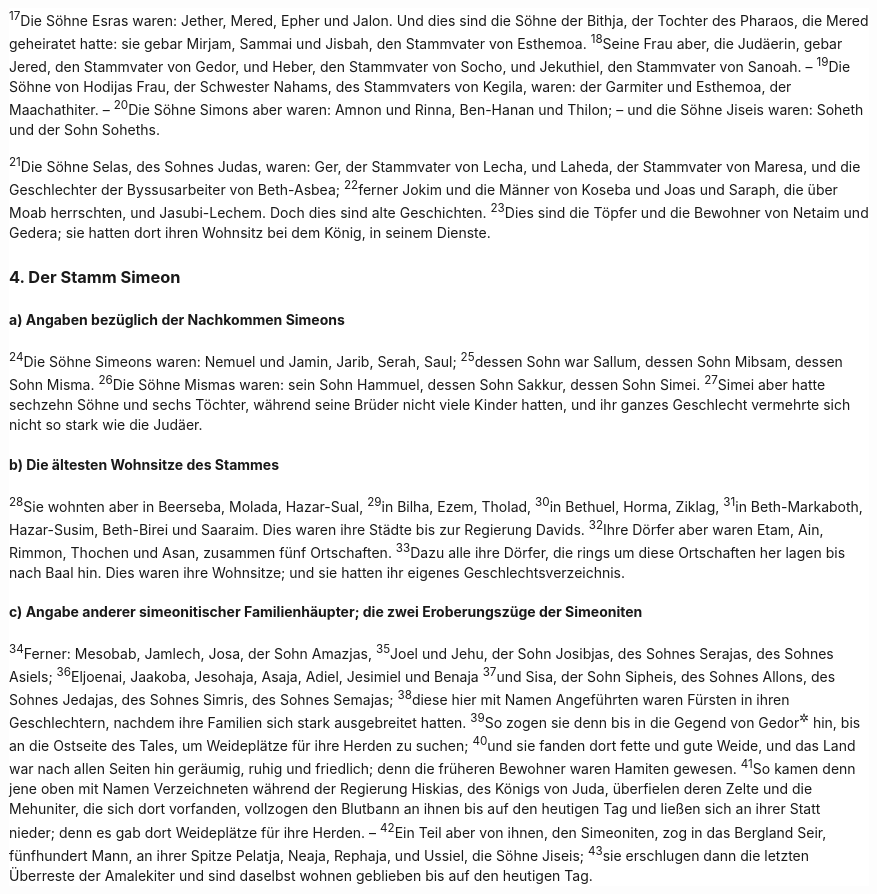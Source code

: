 <sup>17</sup>Die Söhne Esras waren: Jether, Mered, Epher und Jalon. Und dies sind die Söhne der Bithja, der Tochter des Pharaos, die Mered geheiratet hatte: sie gebar Mirjam, Sammai und Jisbah, den Stammvater von Esthemoa.
<sup>18</sup>Seine Frau aber, die Judäerin, gebar Jered, den Stammvater von Gedor, und Heber, den Stammvater von Socho, und Jekuthiel, den Stammvater von Sanoah. –
<sup>19</sup>Die Söhne von Hodijas Frau, der Schwester Nahams, des Stammvaters von Kegila, waren: der Garmiter und Esthemoa, der Maachathiter. –
<sup>20</sup>Die Söhne Simons aber waren: Amnon und Rinna, Ben-Hanan und Thilon; – und die Söhne Jiseis waren: Soheth und der Sohn Soheths.

<sup>21</sup>Die Söhne Selas, des Sohnes Judas, waren: Ger, der Stammvater von Lecha, und Laheda, der Stammvater von Maresa, und die Geschlechter der Byssusarbeiter von Beth-Asbea;
<sup>22</sup>ferner Jokim und die Männer von Koseba und Joas und Saraph, die über Moab herrschten, und Jasubi-Lechem. Doch dies sind alte Geschichten.
<sup>23</sup>Dies sind die Töpfer und die Bewohner von Netaim und Gedera; sie hatten dort ihren Wohnsitz bei dem König, in seinem Dienste.

### 4. Der Stamm Simeon

#### a) Angaben bezüglich der Nachkommen Simeons

<sup>24</sup>Die Söhne Simeons waren: Nemuel und Jamin, Jarib, Serah, Saul;
<sup>25</sup>dessen Sohn war Sallum, dessen Sohn Mibsam, dessen Sohn Misma.
<sup>26</sup>Die Söhne Mismas waren: sein Sohn Hammuel, dessen Sohn Sakkur, dessen Sohn Simei.
<sup>27</sup>Simei aber hatte sechzehn Söhne und sechs Töchter, während seine Brüder nicht viele Kinder hatten, und ihr ganzes Geschlecht vermehrte sich nicht so stark wie die Judäer.

#### b) Die ältesten Wohnsitze des Stammes

<sup>28</sup>Sie wohnten aber in Beerseba, Molada, Hazar-Sual,
<sup>29</sup>in Bilha, Ezem, Tholad,
<sup>30</sup>in Bethuel, Horma, Ziklag,
<sup>31</sup>in Beth-Markaboth, Hazar-Susim, Beth-Birei und Saaraim. Dies waren ihre Städte bis zur Regierung Davids.
<sup>32</sup>Ihre Dörfer aber waren Etam, Ain, Rimmon, Thochen und Asan, zusammen fünf Ortschaften.
<sup>33</sup>Dazu alle ihre Dörfer, die rings um diese Ortschaften her lagen bis nach Baal hin. Dies waren ihre Wohnsitze; und sie hatten ihr eigenes Geschlechtsverzeichnis.

#### c) Angabe anderer simeonitischer Familienhäupter; die zwei Eroberungszüge der Simeoniten

<sup>34</sup>Ferner: Mesobab, Jamlech, Josa, der Sohn Amazjas,
<sup>35</sup>Joel und Jehu, der Sohn Josibjas, des Sohnes Serajas, des Sohnes Asiels;
<sup>36</sup>Eljoenai, Jaakoba, Jesohaja, Asaja, Adiel, Jesimiel und Benaja
<sup>37</sup>und Sisa, der Sohn Sipheis, des Sohnes Allons, des Sohnes Jedajas, des Sohnes Simris, des Sohnes Semajas;
<sup>38</sup>diese hier mit Namen Angeführten waren Fürsten in ihren Geschlechtern, nachdem ihre Familien sich stark ausgebreitet hatten.
<sup>39</sup>So zogen sie denn bis in die Gegend von Gedor<sup title="oder: Gerar?">&#x2732;</sup> hin, bis an die Ostseite des Tales, um Weideplätze für ihre Herden zu suchen;
<sup>40</sup>und sie fanden dort fette und gute Weide, und das Land war nach allen Seiten hin geräumig, ruhig und friedlich; denn die früheren Bewohner waren Hamiten gewesen.
<sup>41</sup>So kamen denn jene oben mit Namen Verzeichneten während der Regierung Hiskias, des Königs von Juda, überfielen deren Zelte und die Mehuniter, die sich dort vorfanden, vollzogen den Blutbann an ihnen bis auf den heutigen Tag und ließen sich an ihrer Statt nieder; denn es gab dort Weideplätze für ihre Herden. –
<sup>42</sup>Ein Teil aber von ihnen, den Simeoniten, zog in das Bergland Seir, fünfhundert Mann, an ihrer Spitze Pelatja, Neaja, Rephaja, und Ussiel, die Söhne Jiseis;
<sup>43</sup>sie erschlugen dann die letzten Überreste der Amalekiter und sind daselbst wohnen geblieben bis auf den heutigen Tag.
